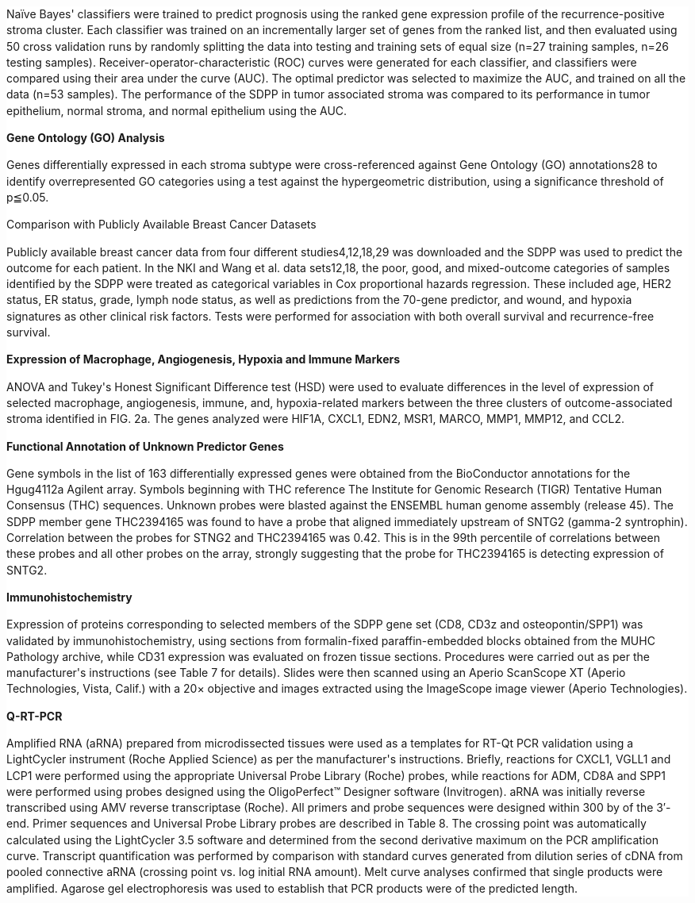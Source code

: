 Naïve Bayes' classifiers were trained to predict prognosis using the ranked gene expression profile of the recurrence-positive stroma cluster. Each classifier was trained on an incrementally larger set of genes from the ranked list, and then evaluated using 50 cross validation runs by randomly splitting the data into testing and training sets of equal size (n=27 training samples, n=26 testing samples). Receiver-operator-characteristic (ROC) curves were generated for each classifier, and classifiers were compared using their area under the curve (AUC). The optimal predictor was selected to maximize the AUC, and trained on all the data (n=53 samples). The performance of the SDPP in tumor associated stroma was compared to its performance in tumor epithelium, normal stroma, and normal epithelium using the AUC.

**Gene Ontology (GO) Analysis**

Genes differentially expressed in each stroma subtype were cross-referenced against Gene Ontology (GO) annotations28 to identify overrepresented GO categories using a test against the hypergeometric distribution, using a significance threshold of p≦0.05.

Comparison with Publicly Available Breast Cancer Datasets

Publicly available breast cancer data from four different studies4,12,18,29 was downloaded and the SDPP was used to predict the outcome for each patient. In the NKI and Wang et al. data sets12,18, the poor, good, and mixed-outcome categories of samples identified by the SDPP were treated as categorical variables in Cox proportional hazards regression. These included age, HER2 status, ER status, grade, lymph node status, as well as predictions from the 70-gene predictor, and wound, and hypoxia signatures as other clinical risk factors. Tests were performed for association with both overall survival and recurrence-free survival.

**Expression of Macrophage, Angiogenesis, Hypoxia and Immune Markers**

ANOVA and Tukey's Honest Significant Difference test (HSD) were used to evaluate differences in the level of expression of selected macrophage, angiogenesis, immune, and, hypoxia-related markers between the three clusters of outcome-associated stroma identified in FIG. 2a. The genes analyzed were HIF1A, CXCL1, EDN2, MSR1, MARCO, MMP1, MMP12, and CCL2.

**Functional Annotation of Unknown Predictor Genes**

Gene symbols in the list of 163 differentially expressed genes were obtained from the BioConductor annotations for the Hgug4112a Agilent array. Symbols beginning with THC reference The Institute for Genomic Research (TIGR) Tentative Human Consensus (THC) sequences. Unknown probes were blasted against the ENSEMBL human genome assembly (release 45). The SDPP member gene THC2394165 was found to have a probe that aligned immediately upstream of SNTG2 (gamma-2 syntrophin). Correlation between the probes for STNG2 and THC2394165 was 0.42. This is in the 99th percentile of correlations between these probes and all other probes on the array, strongly suggesting that the probe for THC2394165 is detecting expression of SNTG2.

**Immunohistochemistry**

Expression of proteins corresponding to selected members of the SDPP gene set (CD8, CD3z and osteopontin/SPP1) was validated by immunohistochemistry, using sections from formalin-fixed paraffin-embedded blocks obtained from the MUHC Pathology archive, while CD31 expression was evaluated on frozen tissue sections. Procedures were carried out as per the manufacturer's instructions (see Table 7 for details). Slides were then scanned using an Aperio ScanScope XT (Aperio Technologies, Vista, Calif.) with a 20× objective and images extracted using the ImageScope image viewer (Aperio Technologies).

**Q-RT-PCR**

Amplified RNA (aRNA) prepared from microdissected tissues were used as a templates for RT-Qt PCR validation using a LightCycler instrument (Roche Applied Science) as per the manufacturer's instructions. Briefly, reactions for CXCL1, VGLL1 and LCP1 were performed using the appropriate Universal Probe Library (Roche) probes, while reactions for ADM, CD8A and SPP1 were performed using probes designed using the OligoPerfect™ Designer software (Invitrogen). aRNA was initially reverse transcribed using AMV reverse transcriptase (Roche). All primers and probe sequences were designed within 300 by of the 3′-end. Primer sequences and Universal Probe Library probes are described in Table 8. The crossing point was automatically calculated using the LightCycler 3.5 software and determined from the second derivative maximum on the PCR amplification curve. Transcript quantification was performed by comparison with standard curves generated from dilution series of cDNA from pooled connective aRNA (crossing point vs. log initial RNA amount). Melt curve analyses confirmed that single products were amplified. Agarose gel electrophoresis was used to establish that PCR products were of the predicted length.
